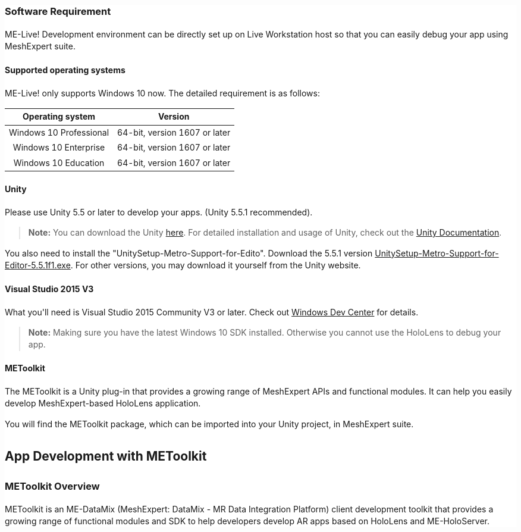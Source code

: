 ### Software Requirement

ME-Live! Development environment can be directly set up on Live Workstation host so that you can easily debug your app using MeshExpert suite.

#### Supported operating systems

ME-Live! only supports Windows 10 now. The detailed requirement is as follows:

|    Operating system     |            Version            |
| :---------------------: | :---------------------------: |
| Windows 10 Professional | 64-bit, version 1607 or later |
|  Windows 10 Enterprise  | 64-bit, version 1607 or later |
|  Windows 10 Education   | 64-bit, version 1607 or later |

#### Unity

Please use Unity 5.5 or later to develop your apps. (Unity 5.5.1 recommended).

> **Note:** You can download the Unity [here](https://unity3d.com/get-unity/download/archive). For detailed installation and usage of Unity, check out the [Unity Documentation](https://docs.unity3d.com/Manual/index.html).

You also need to install the "UnitySetup-Metro-Support-for-Edito". Download the 5.5.1 version [UnitySetup-Metro-Support-for-Editor-5.5.1f1.exe](https://meshexpert-us.s3.amazonaws.com/UnitySetup-Metro-Support-for-Editor-5.5.1f1.exe). For other versions, you may download it yourself from the Unity website.

#### Visual Studio 2015 V3

What you'll need is Visual Studio 2015 Community V3 or later. Check out [Windows Dev Center](https://developer.microsoft.com/en-us/windows/mixed-reality/install_the_tools#immersive_headset_development_.28minimum.29) for details.

> **Note:** Making sure you have the latest Windows 10 SDK installed. Otherwise you cannot use the HoloLens to debug your app.

#### METoolkit

The METoolkit is a Unity plug-in that provides a growing range of MeshExpert APIs and  functional modules. It can help you easily develop MeshExpert-based HoloLens application.

You will find the METoolkit package, which can be imported into your Unity project, in MeshExpert suite.

## App Development with METoolkit

### METoolkit Overview

METoolkit is an ME-DataMix (MeshExpert: DataMix - MR Data Integration Platform) client development toolkit that provides a growing range of functional modules and SDK to help developers develop AR apps based on HoloLens and ME-HoloServer.
